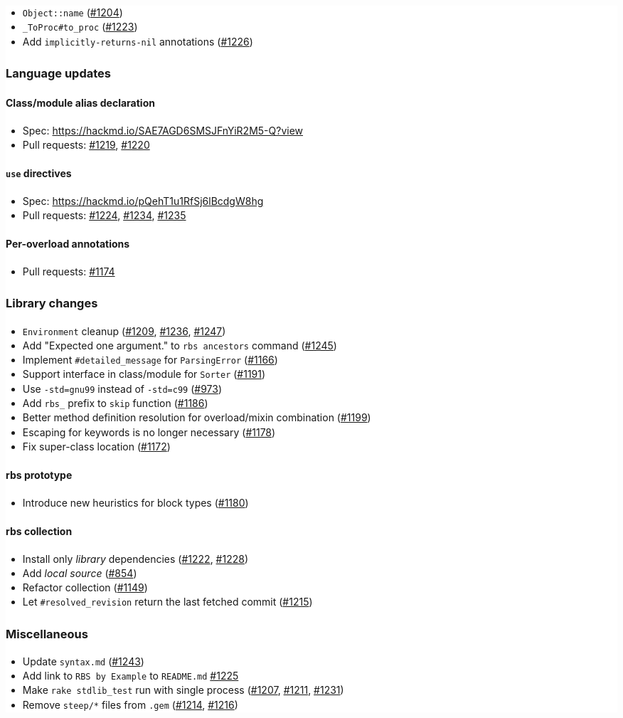 * `Object::name` ([#1204](https://github.com/ruby/rbs/pull/1204))
* `_ToProc#to_proc` ([#1223](https://github.com/ruby/rbs/pull/1223))
* Add `implicitly-returns-nil` annotations ([#1226](https://github.com/ruby/rbs/pull/1226))

### Language updates

#### Class/module alias declaration

* Spec: https://hackmd.io/SAE7AGD6SMSJFnYiR2M5-Q?view
* Pull requests: [#1219](https://github.com/ruby/rbs/pull/1219), [#1220](https://github.com/ruby/rbs/pull/1220)

#### `use` directives

* Spec: https://hackmd.io/pQehT1u1RfSj6lBcdgW8hg
* Pull requests: [#1224](https://github.com/ruby/rbs/pull/1224), [#1234](https://github.com/ruby/rbs/pull/1234), [#1235](https://github.com/ruby/rbs/pull/1235)

#### Per-overload annotations

* Pull requests: [#1174](https://github.com/ruby/rbs/pull/1174)

### Library changes

* `Environment` cleanup ([#1209](https://github.com/ruby/rbs/pull/1209), [#1236](https://github.com/ruby/rbs/pull/1236), [#1247](https://github.com/ruby/rbs/pull/1247))
* Add "Expected one argument." to `rbs ancestors` command ([#1245](https://github.com/ruby/rbs/pull/1245))
* Implement `#detailed_message` for `ParsingError` ([#1166](https://github.com/ruby/rbs/pull/1166))
* Support interface in class/module for `Sorter` ([#1191](https://github.com/ruby/rbs/pull/1191))
* Use `-std=gnu99` instead of `-std=c99` ([#973](https://github.com/ruby/rbs/pull/973))
* Add `rbs_` prefix to `skip` function ([#1186](https://github.com/ruby/rbs/pull/1186))
* Better method definition resolution for overload/mixin combination ([#1199](https://github.com/ruby/rbs/pull/1199))
* Escaping for keywords is no longer necessary ([#1178](https://github.com/ruby/rbs/pull/1178))
* Fix super-class location ([#1172](https://github.com/ruby/rbs/pull/1172))

#### rbs prototype

* Introduce new heuristics for block types ([#1180](https://github.com/ruby/rbs/pull/1180))

#### rbs collection

* Install only *library* dependencies ([#1222](https://github.com/ruby/rbs/pull/1222), [#1228](https://github.com/ruby/rbs/pull/1228))
* Add *local source* ([#854](https://github.com/ruby/rbs/pull/854))
* Refactor collection ([#1149](https://github.com/ruby/rbs/pull/1149))
* Let `#resolved_revision` return the last fetched commit ([#1215](https://github.com/ruby/rbs/pull/1215))

### Miscellaneous

* Update `syntax.md` ([#1243](https://github.com/ruby/rbs/pull/1243))
* Add link to `RBS by Example` to `README.md` [#1225](https://github.com/ruby/rbs/pull/1225)
* Make `rake stdlib_test` run with single process ([#1207](https://github.com/ruby/rbs/pull/1207), [#1211](https://github.com/ruby/rbs/pull/1211), [#1231](https://github.com/ruby/rbs/pull/1231))
* Remove `steep/*` files from `.gem` ([#1214](https://github.com/ruby/rbs/pull/1214), [#1216](https://github.com/ruby/rbs/pull/1216))
